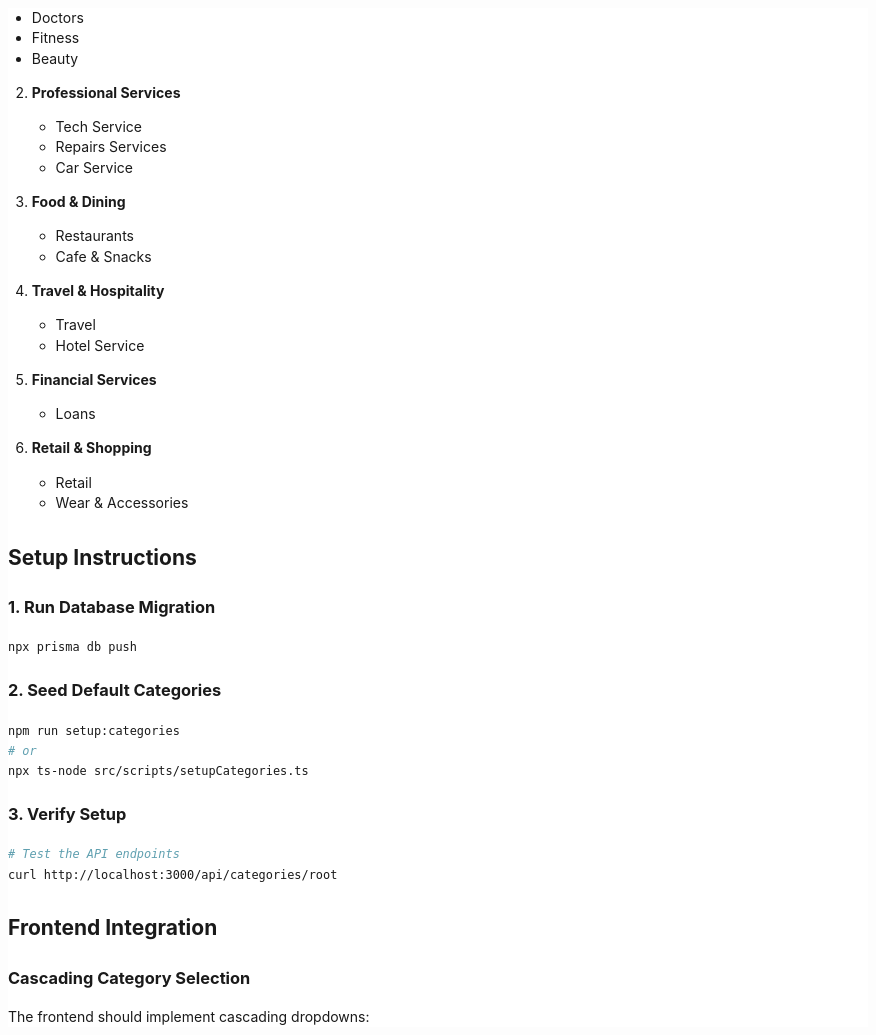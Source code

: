    - Doctors
   - Fitness
   - Beauty

2. **Professional Services**

   - Tech Service
   - Repairs Services
   - Car Service

3. **Food & Dining**

   - Restaurants
   - Cafe & Snacks

4. **Travel & Hospitality**

   - Travel
   - Hotel Service

5. **Financial Services**

   - Loans

6. **Retail & Shopping**
   - Retail
   - Wear & Accessories

## Setup Instructions

### 1. Run Database Migration

```bash
npx prisma db push
```

### 2. Seed Default Categories

```bash
npm run setup:categories
# or
npx ts-node src/scripts/setupCategories.ts
```

### 3. Verify Setup

```bash
# Test the API endpoints
curl http://localhost:3000/api/categories/root
```

## Frontend Integration

### Cascading Category Selection

The frontend should implement cascading dropdowns:
